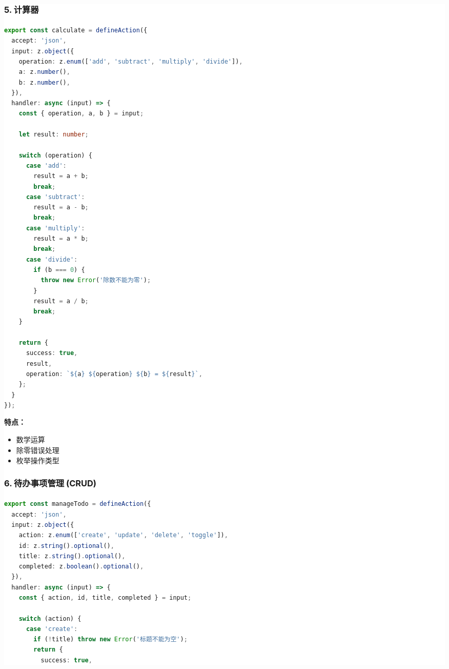 ### 5. 计算器
```typescript
export const calculate = defineAction({
  accept: 'json',
  input: z.object({
    operation: z.enum(['add', 'subtract', 'multiply', 'divide']),
    a: z.number(),
    b: z.number(),
  }),
  handler: async (input) => {
    const { operation, a, b } = input;
    
    let result: number;
    
    switch (operation) {
      case 'add':
        result = a + b;
        break;
      case 'subtract':
        result = a - b;
        break;
      case 'multiply':
        result = a * b;
        break;
      case 'divide':
        if (b === 0) {
          throw new Error('除数不能为零');
        }
        result = a / b;
        break;
    }
    
    return {
      success: true,
      result,
      operation: `${a} ${operation} ${b} = ${result}`,
    };
  }
});
```

**特点：**
- 数学运算
- 除零错误处理
- 枚举操作类型

### 6. 待办事项管理 (CRUD)
```typescript
export const manageTodo = defineAction({
  accept: 'json',
  input: z.object({
    action: z.enum(['create', 'update', 'delete', 'toggle']),
    id: z.string().optional(),
    title: z.string().optional(),
    completed: z.boolean().optional(),
  }),
  handler: async (input) => {
    const { action, id, title, completed } = input;
    
    switch (action) {
      case 'create':
        if (!title) throw new Error('标题不能为空');
        return {
          success: true,
```